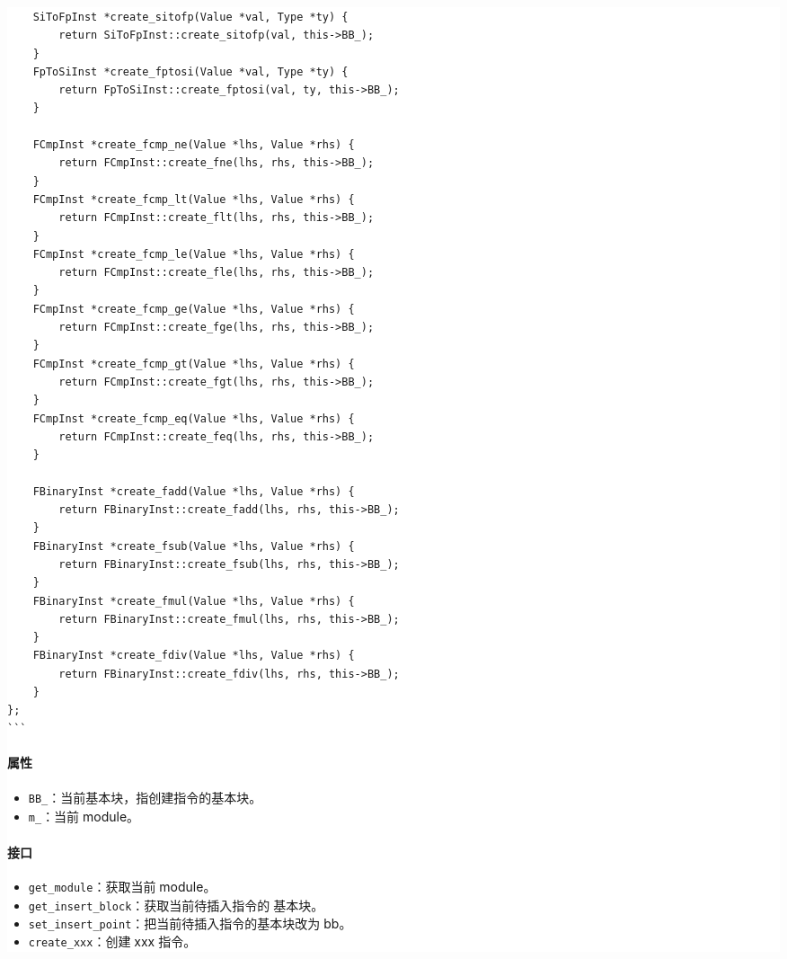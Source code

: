         SiToFpInst *create_sitofp(Value *val, Type *ty) {
            return SiToFpInst::create_sitofp(val, this->BB_);
        }
        FpToSiInst *create_fptosi(Value *val, Type *ty) {
            return FpToSiInst::create_fptosi(val, ty, this->BB_);
        }
    
        FCmpInst *create_fcmp_ne(Value *lhs, Value *rhs) {
            return FCmpInst::create_fne(lhs, rhs, this->BB_);
        }
        FCmpInst *create_fcmp_lt(Value *lhs, Value *rhs) {
            return FCmpInst::create_flt(lhs, rhs, this->BB_);
        }
        FCmpInst *create_fcmp_le(Value *lhs, Value *rhs) {
            return FCmpInst::create_fle(lhs, rhs, this->BB_);
        }
        FCmpInst *create_fcmp_ge(Value *lhs, Value *rhs) {
            return FCmpInst::create_fge(lhs, rhs, this->BB_);
        }
        FCmpInst *create_fcmp_gt(Value *lhs, Value *rhs) {
            return FCmpInst::create_fgt(lhs, rhs, this->BB_);
        }
        FCmpInst *create_fcmp_eq(Value *lhs, Value *rhs) {
            return FCmpInst::create_feq(lhs, rhs, this->BB_);
        }
    
        FBinaryInst *create_fadd(Value *lhs, Value *rhs) {
            return FBinaryInst::create_fadd(lhs, rhs, this->BB_);
        }
        FBinaryInst *create_fsub(Value *lhs, Value *rhs) {
            return FBinaryInst::create_fsub(lhs, rhs, this->BB_);
        }
        FBinaryInst *create_fmul(Value *lhs, Value *rhs) {
            return FBinaryInst::create_fmul(lhs, rhs, this->BB_);
        }
        FBinaryInst *create_fdiv(Value *lhs, Value *rhs) {
            return FBinaryInst::create_fdiv(lhs, rhs, this->BB_);
        }
    };
    ```

#### 属性

- `BB_`：当前基本块，指创建指令的基本块。
- `m_`：当前 module。

#### 接口

- `get_module`：获取当前 module。
- `get_insert_block`：获取当前待插入指令的 基本块。
- `set_insert_point`：把当前待插入指令的基本块改为 bb。
- `create_xxx`：创建 xxx 指令。
